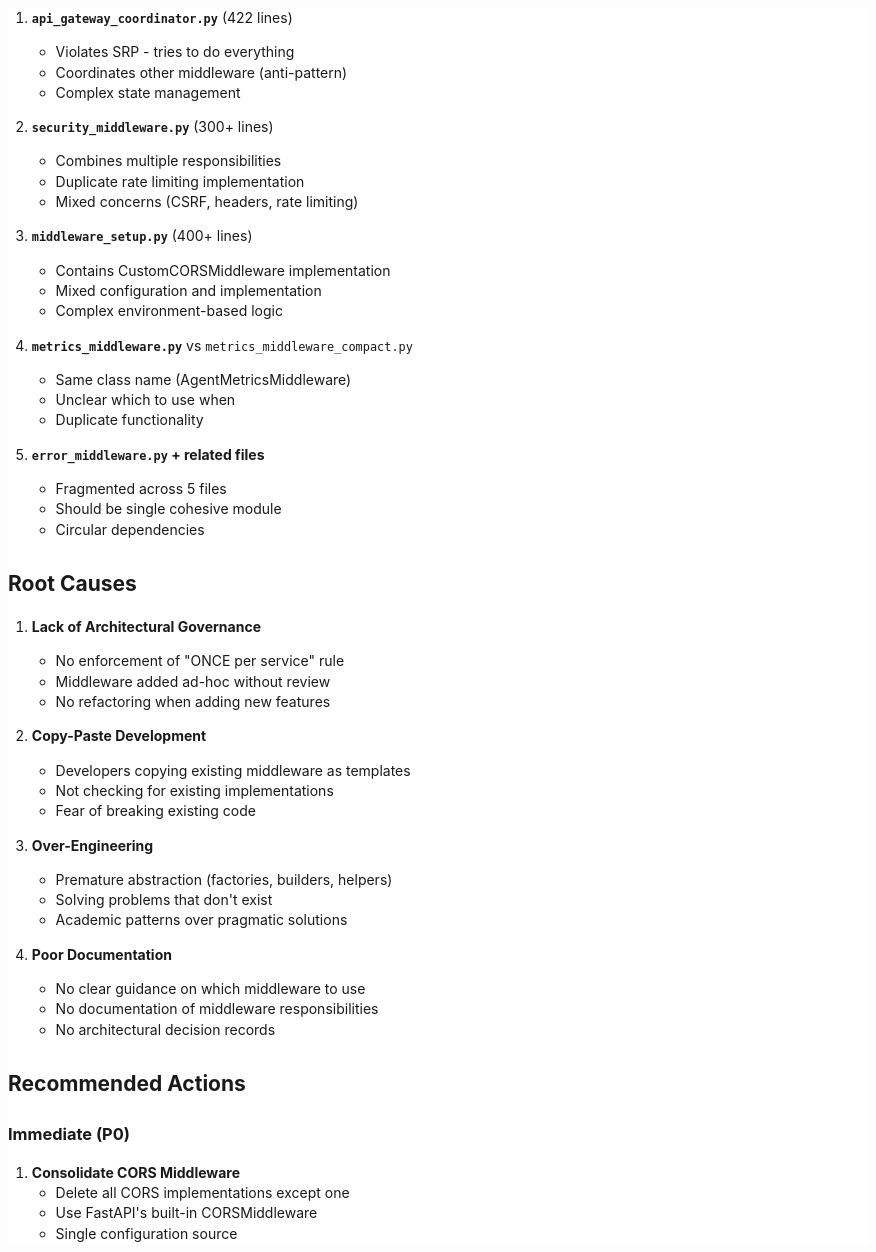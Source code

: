 1. **`api_gateway_coordinator.py`** (422 lines)
   - Violates SRP - tries to do everything
   - Coordinates other middleware (anti-pattern)
   - Complex state management

2. **`security_middleware.py`** (300+ lines)
   - Combines multiple responsibilities
   - Duplicate rate limiting implementation
   - Mixed concerns (CSRF, headers, rate limiting)

3. **`middleware_setup.py`** (400+ lines)
   - Contains CustomCORSMiddleware implementation
   - Mixed configuration and implementation
   - Complex environment-based logic

4. **`metrics_middleware.py`** vs `metrics_middleware_compact.py`
   - Same class name (AgentMetricsMiddleware)
   - Unclear which to use when
   - Duplicate functionality

5. **`error_middleware.py` + related files**
   - Fragmented across 5 files
   - Should be single cohesive module
   - Circular dependencies

## Root Causes

1. **Lack of Architectural Governance**
   - No enforcement of "ONCE per service" rule
   - Middleware added ad-hoc without review
   - No refactoring when adding new features

2. **Copy-Paste Development**
   - Developers copying existing middleware as templates
   - Not checking for existing implementations
   - Fear of breaking existing code

3. **Over-Engineering**
   - Premature abstraction (factories, builders, helpers)
   - Solving problems that don't exist
   - Academic patterns over pragmatic solutions

4. **Poor Documentation**
   - No clear guidance on which middleware to use
   - No documentation of middleware responsibilities
   - No architectural decision records

## Recommended Actions

### Immediate (P0)

1. **Consolidate CORS Middleware**
   - Delete all CORS implementations except one
   - Use FastAPI's built-in CORSMiddleware
   - Single configuration source
